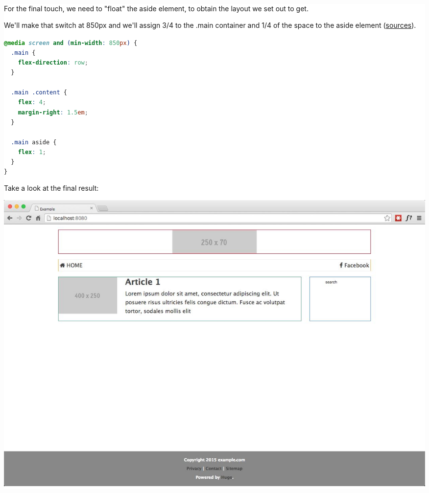 For the final touch, we need to "float" the aside element, to obtain the layout we set out to get.

We'll make that switch at 850px and we'll assign 3/4 to the .main container and 1/4 of the space to the aside element ([sources](https://github.com/jbrodriguez/mobile-article/tree/master/v6)).

```css
@media screen and (min-width: 850px) {
  .main {
    flex-direction: row;
  }

  .main .content {
    flex: 4;
    margin-right: 1.5em;
  }

  .main aside {
    flex: 1;
  }
}
```

Take a look at the final result:

![Final render of the page](./war-final.jpg)
